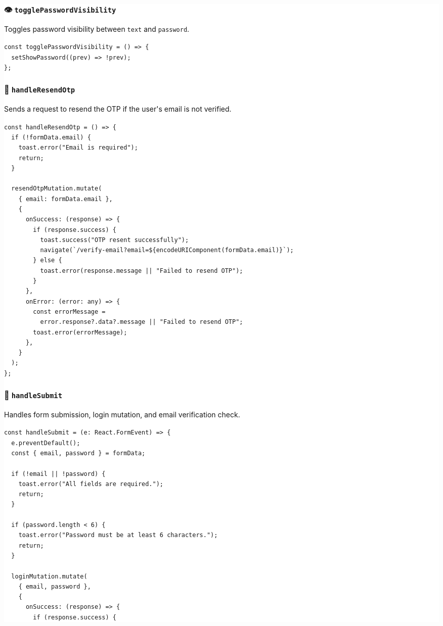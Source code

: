 ### 👁️ `togglePasswordVisibility`

Toggles password visibility between `text` and `password`.

```tsx
const togglePasswordVisibility = () => {
  setShowPassword((prev) => !prev);
};
```

### 🔁 `handleResendOtp`

Sends a request to resend the OTP if the user's email is not verified.

```tsx
const handleResendOtp = () => {
  if (!formData.email) {
    toast.error("Email is required");
    return;
  }

  resendOtpMutation.mutate(
    { email: formData.email },
    {
      onSuccess: (response) => {
        if (response.success) {
          toast.success("OTP resent successfully");
          navigate(`/verify-email?email=${encodeURIComponent(formData.email)}`);
        } else {
          toast.error(response.message || "Failed to resend OTP");
        }
      },
      onError: (error: any) => {
        const errorMessage =
          error.response?.data?.message || "Failed to resend OTP";
        toast.error(errorMessage);
      },
    }
  );
};
```

### 🔐 `handleSubmit`

Handles form submission, login mutation, and email verification check.

```tsx
const handleSubmit = (e: React.FormEvent) => {
  e.preventDefault();
  const { email, password } = formData;

  if (!email || !password) {
    toast.error("All fields are required.");
    return;
  }

  if (password.length < 6) {
    toast.error("Password must be at least 6 characters.");
    return;
  }

  loginMutation.mutate(
    { email, password },
    {
      onSuccess: (response) => {
        if (response.success) {
```